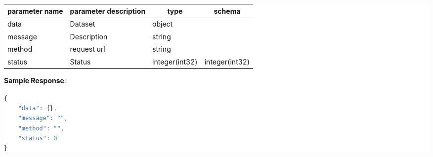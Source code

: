 
| parameter name | parameter description | type | schema |
| -------- | -------- | ----- |----- |
|data|Dataset|object|
|message|Description|string|
|method|request url|string|
|status|Status|integer(int32)|integer(int32)|


**Sample Response**:
````javascript
{
    "data": {},
    "message": "",
    "method": "",
    "status": 0
}
````

